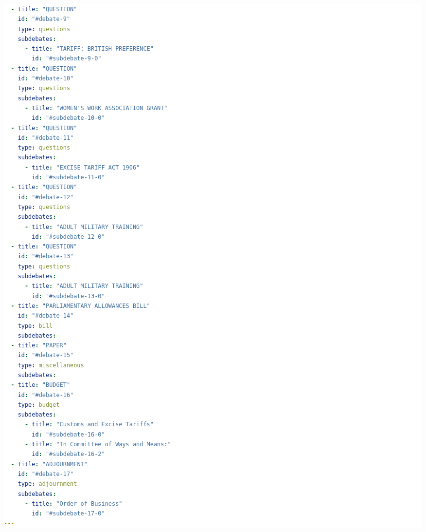 ```yaml
  - title: "QUESTION"
    id: "#debate-9"
    type: questions
    subdebates:
      - title: "TARIFF: BRITISH PREFERENCE"
        id: "#subdebate-9-0"
  - title: "QUESTION"
    id: "#debate-10"
    type: questions
    subdebates:
      - title: "WOMEN'S WORK ASSOCIATION GRANT"
        id: "#subdebate-10-0"
  - title: "QUESTION"
    id: "#debate-11"
    type: questions
    subdebates:
      - title: "EXCISE TARIFF ACT 1906"
        id: "#subdebate-11-0"
  - title: "QUESTION"
    id: "#debate-12"
    type: questions
    subdebates:
      - title: "ADULT MILITARY TRAINING"
        id: "#subdebate-12-0"
  - title: "QUESTION"
    id: "#debate-13"
    type: questions
    subdebates:
      - title: "ADULT MILITARY TRAINING"
        id: "#subdebate-13-0"
  - title: "PARLIAMENTARY ALLOWANCES BILL"
    id: "#debate-14"
    type: bill
    subdebates:
  - title: "PAPER"
    id: "#debate-15"
    type: miscellaneous
    subdebates:
  - title: "BUDGET"
    id: "#debate-16"
    type: budget
    subdebates:
      - title: "Customs and Excise Tariffs"
        id: "#subdebate-16-0"
      - title: "In Committee of Ways and Means:"
        id: "#subdebate-16-2"
  - title: "ADJOURNMENT"
    id: "#debate-17"
    type: adjournment
    subdebates:
      - title: "Order of Business"
        id: "#subdebate-17-0"
---
```
